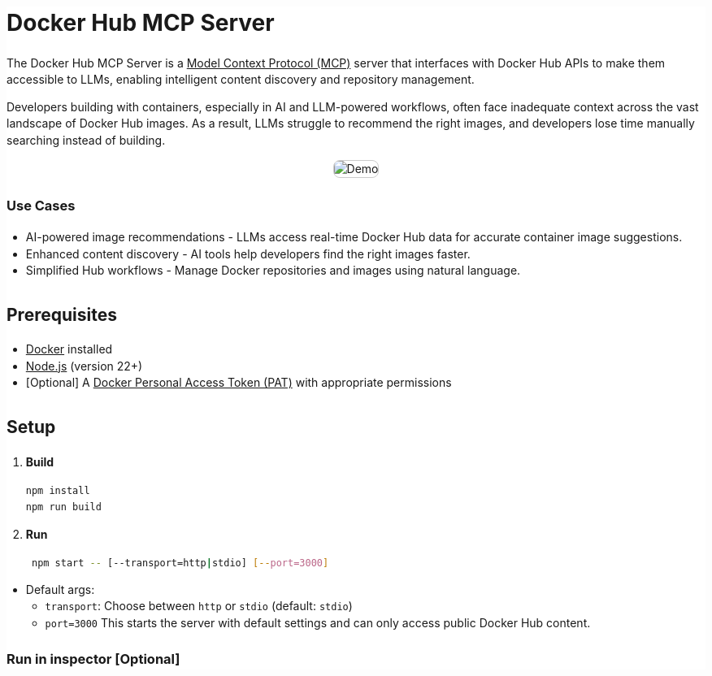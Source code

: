 # Docker Hub MCP Server

The Docker Hub MCP Server is a [Model Context Protocol (MCP)](https://modelcontextprotocol.io/introduction) server that interfaces with Docker Hub APIs to make them accessible to LLMs, enabling intelligent content discovery and repository management.

Developers building with containers, especially in AI and LLM-powered workflows, often face inadequate context across the vast landscape of Docker Hub images. As a result, LLMs struggle to recommend the right images, and developers lose time manually searching instead of building.

<p align="center">
  <img src="hubmcp.gif" 
       alt="Demo"
       width="50%" 
       style="border: 1px solid #ccc; border-radius: 8px;" />
</p>

### Use Cases

- AI-powered image recommendations - LLMs access real-time Docker Hub data for accurate container image suggestions.
- Enhanced content discovery - AI tools help developers find the right images faster.
- Simplified Hub workflows - Manage Docker repositories and images using natural language.

## Prerequisites

- [Docker](https://docs.docker.com/get-docker/) installed
- [Node.js](https://nodejs.org/) (version 22+)
- [Optional] A [Docker Personal Access Token (PAT)](https://docs.docker.com/security/for-developers/access-tokens/) with appropriate permissions

## Setup

1. **Build**

    ```bash
    npm install
    npm run build
    ```

2. **Run**

    ```bash
     npm start -- [--transport=http|stdio] [--port=3000]
    ```

- Default args:
    - `transport`: Choose between `http` or `stdio` (default: `stdio`)
    - `port=3000`
    This starts the server with default settings and can only access public Docker Hub content.

### Run in inspector [Optional]
